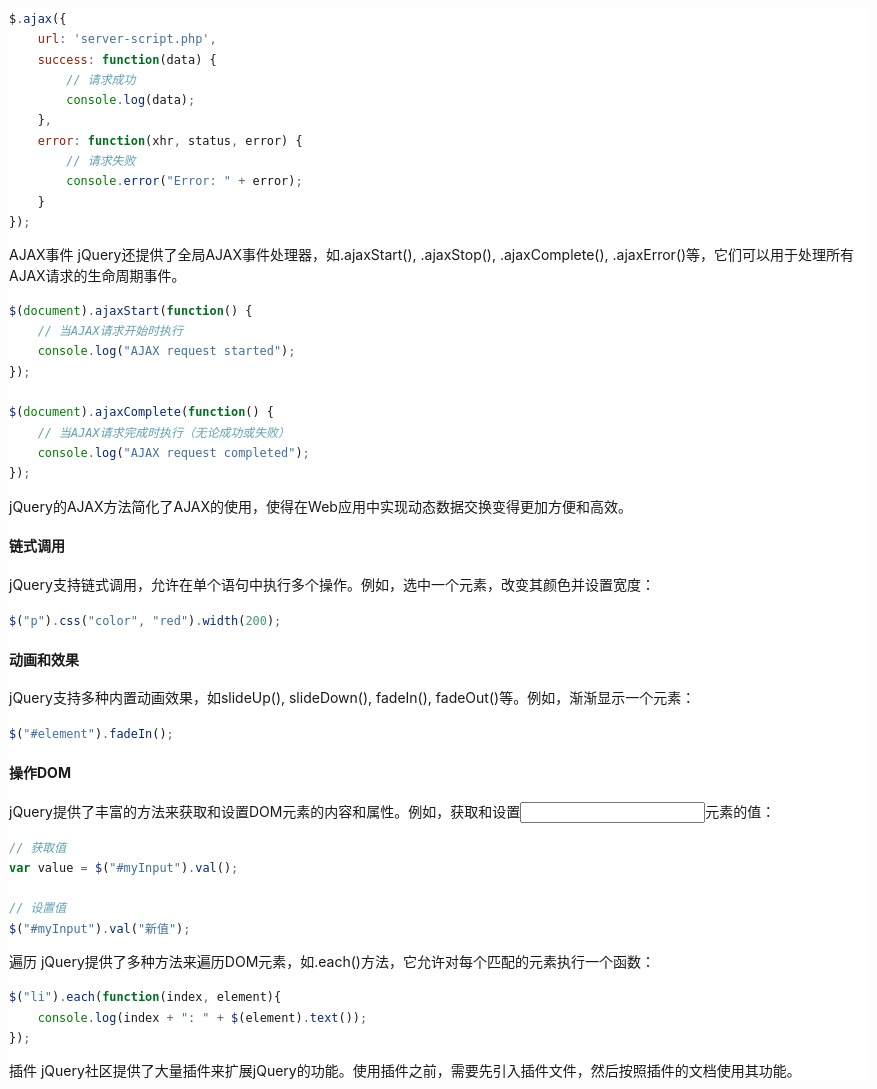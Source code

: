 
```javascript
$.ajax({
    url: 'server-script.php',
    success: function(data) {
        // 请求成功
        console.log(data);
    },
    error: function(xhr, status, error) {
        // 请求失败
        console.error("Error: " + error);
    }
});
````
AJAX事件
jQuery还提供了全局AJAX事件处理器，如.ajaxStart(), .ajaxStop(), .ajaxComplete(), .ajaxError()等，它们可以用于处理所有AJAX请求的生命周期事件。

```javascript
$(document).ajaxStart(function() {
    // 当AJAX请求开始时执行
    console.log("AJAX request started");
});

$(document).ajaxComplete(function() {
    // 当AJAX请求完成时执行（无论成功或失败）
    console.log("AJAX request completed");
});
```
jQuery的AJAX方法简化了AJAX的使用，使得在Web应用中实现动态数据交换变得更加方便和高效。

#### 链式调用
jQuery支持链式调用，允许在单个语句中执行多个操作。例如，选中一个元素，改变其颜色并设置宽度：

```javascript
$("p").css("color", "red").width(200);
```

#### 动画和效果
jQuery支持多种内置动画效果，如slideUp(), slideDown(), fadeIn(), fadeOut()等。例如，渐渐显示一个元素：
```javascript
$("#element").fadeIn();
```
#### 操作DOM
jQuery提供了丰富的方法来获取和设置DOM元素的内容和属性。例如，获取和设置<input>元素的值：
```javascript
// 获取值
var value = $("#myInput").val();

// 设置值
$("#myInput").val("新值");
```
遍历
jQuery提供了多种方法来遍历DOM元素，如.each()方法，它允许对每个匹配的元素执行一个函数：
```javascript
$("li").each(function(index, element){
    console.log(index + ": " + $(element).text());
});
```
插件
jQuery社区提供了大量插件来扩展jQuery的功能。使用插件之前，需要先引入插件文件，然后按照插件的文档使用其功能。
